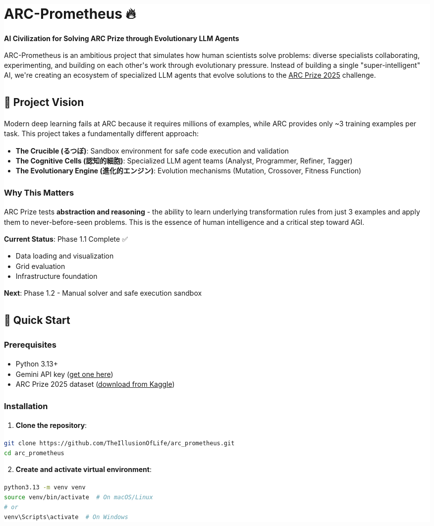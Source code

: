 # ARC-Prometheus 🔥

**AI Civilization for Solving ARC Prize through Evolutionary LLM Agents**

ARC-Prometheus is an ambitious project that simulates how human scientists solve problems: diverse specialists collaborating, experimenting, and building on each other's work through evolutionary pressure. Instead of building a single "super-intelligent" AI, we're creating an ecosystem of specialized LLM agents that evolve solutions to the [ARC Prize 2025](https://www.kaggle.com/competitions/arc-prize-2025) challenge.

## 🎯 Project Vision

Modern deep learning fails at ARC because it requires millions of examples, while ARC provides only ~3 training examples per task. This project takes a fundamentally different approach:

- **The Crucible (るつぼ)**: Sandbox environment for safe code execution and validation
- **The Cognitive Cells (認知的細胞)**: Specialized LLM agent teams (Analyst, Programmer, Refiner, Tagger)
- **The Evolutionary Engine (進化的エンジン)**: Evolution mechanisms (Mutation, Crossover, Fitness Function)

### Why This Matters

ARC Prize tests **abstraction and reasoning** - the ability to learn underlying transformation rules from just 3 examples and apply them to never-before-seen problems. This is the essence of human intelligence and a critical step toward AGI.

**Current Status**: Phase 1.1 Complete ✅
- Data loading and visualization
- Grid evaluation
- Infrastructure foundation

**Next**: Phase 1.2 - Manual solver and safe execution sandbox

## 🚀 Quick Start

### Prerequisites

- Python 3.13+
- Gemini API key ([get one here](https://makersuite.google.com/app/apikey))
- ARC Prize 2025 dataset ([download from Kaggle](https://www.kaggle.com/competitions/arc-prize-2025/data))

### Installation

1. **Clone the repository**:
```bash
git clone https://github.com/TheIllusionOfLife/arc_prometheus.git
cd arc_prometheus
```

2. **Create and activate virtual environment**:
```bash
python3.13 -m venv venv
source venv/bin/activate  # On macOS/Linux
# or
venv\Scripts\activate  # On Windows
```
